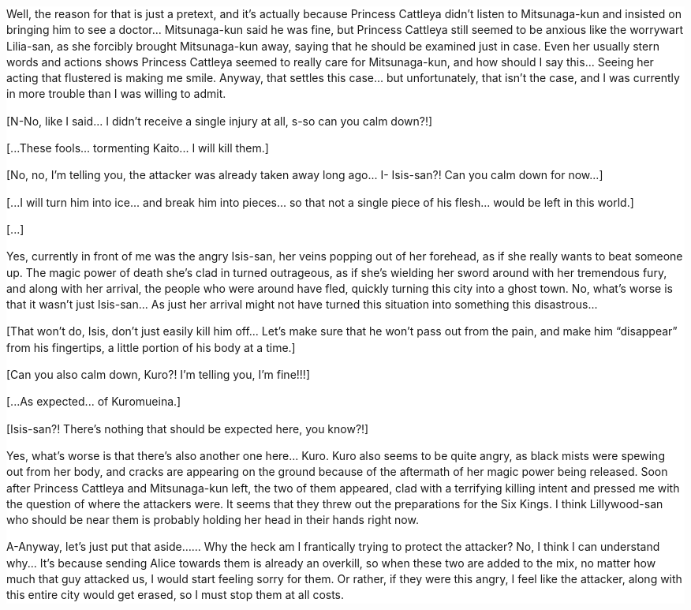 Well, the reason for that is just a pretext, and it’s actually because Princess
Cattleya didn’t listen to Mitsunaga-kun and insisted on bringing him to see a
doctor... Mitsunaga-kun said he was fine, but Princess Cattleya still seemed to
be anxious like the worrywart Lilia-san, as she forcibly brought Mitsunaga-kun
away, saying that he should be examined just in case. Even her usually stern
words and actions shows Princess Cattleya seemed to really care for
Mitsunaga-kun, and how should I say this... Seeing her acting that flustered is
making me smile. Anyway, that settles this case... but unfortunately, that isn’t
the case, and I was currently in more trouble than I was willing to admit.

[N-No, like I said... I didn’t receive a single injury at all, s-so can you calm
down?!]

[...These fools... tormenting Kaito... I will kill them.]

[No, no, I’m telling you, the attacker was already taken away long ago... I-
Isis-san?! Can you calm down for now...]

[...I will turn him into ice... and break him into pieces... so that not a
single piece of his flesh... would be left in this world.]

[...]

Yes, currently in front of me was the angry Isis-san, her veins popping out of
her forehead, as if she really wants to beat someone up. The magic power of
death she’s clad in turned outrageous, as if she’s wielding her sword around
with her tremendous fury, and along with her arrival, the people who were around
have fled, quickly turning this city into a ghost town. No, what’s worse is that
it wasn’t just Isis-san... As just her arrival might not have turned this
situation into something this disastrous...

[That won’t do, Isis, don’t just easily kill him off... Let’s make sure that he
won’t pass out from the pain, and make him “disappear” from his fingertips, a
little portion of his body at a time.]

[Can you also calm down, Kuro?! I’m telling you, I’m fine!!!]

[...As expected... of Kuromueina.]

[Isis-san?! There’s nothing that should be expected here, you know?!]

Yes, what’s worse is that there’s also another one here... Kuro. Kuro also seems
to be quite angry, as black mists were spewing out from her body, and cracks are
appearing on the ground because of the aftermath of her magic power being
released. Soon after Princess Cattleya and Mitsunaga-kun left, the two of them
appeared, clad with a terrifying killing intent and pressed me with the question
of where the attackers were. It seems that they threw out the preparations for
the Six Kings. I think Lillywood-san who should be near them is probably holding
her head in their hands right now.

A-Anyway, let’s just put that aside…... Why the heck am I frantically trying to
protect the attacker? No, I think I can understand why... It’s because sending
Alice towards them is already an overkill, so when these two are added to the
mix, no matter how much that guy attacked us, I would start feeling sorry for
them. Or rather, if they were this angry, I feel like the attacker, along with
this entire city would get erased, so I must stop them at all costs.
